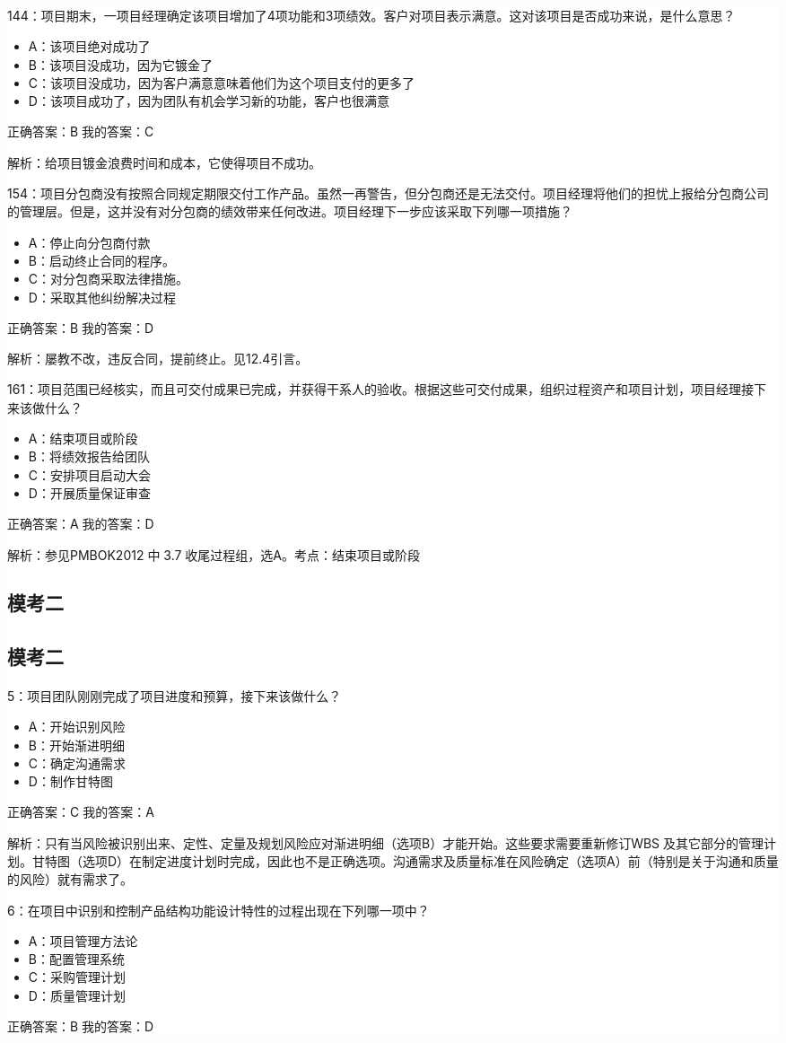 144：项目期末，一项目经理确定该项目增加了4项功能和3项绩效。客户对项目表示满意。这对该项目是否成功来说，是什么意思？
- A：该项目绝对成功了
- B：该项目没成功，因为它镀金了
- C：该项目没成功，因为客户满意意味着他们为这个项目支付的更多了
- D：该项目成功了，因为团队有机会学习新的功能，客户也很满意

正确答案：B	我的答案：C

解析：给项目镀金浪费时间和成本，它使得项目不成功。

154：项目分包商没有按照合同规定期限交付工作产品。虽然一再警告，但分包商还是无法交付。项目经理将他们的担忧上报给分包商公司的管理层。但是，这并没有对分包商的绩效带来任何改进。项目经理下一步应该采取下列哪一项措施？
- A：停止向分包商付款
- B：启动终止合同的程序。
- C：对分包商采取法律措施。
- D：采取其他纠纷解决过程

正确答案：B	我的答案：D

解析：屡教不改，违反合同，提前终止。见12.4引言。

161：项目范围已经核实，而且可交付成果已完成，并获得干系人的验收。根据这些可交付成果，组织过程资产和项目计划，项目经理接下来该做什么？
- A：结束项目或阶段
- B：将绩效报告给团队
- C：安排项目启动大会
- D：开展质量保证审查

正确答案：A	我的答案：D

解析：参见PMBOK2012 中 3.7 收尾过程组，选A。考点：结束项目或阶段



## 模考二

## 模考二

5：项目团队刚刚完成了项目进度和预算，接下来该做什么？

- A：开始识别风险
- B：开始渐进明细
- C：确定沟通需求
- D：制作甘特图

正确答案：C	我的答案：A

解析：只有当风险被识别出来、定性、定量及规划风险应对渐进明细（选项B）才能开始。这些要求需要重新修订WBS 及其它部分的管理计划。甘特图（选项D）在制定进度计划时完成，因此也不是正确选项。沟通需求及质量标准在风险确定（选项A）前（特别是关于沟通和质量的风险）就有需求了。

6：在项目中识别和控制产品结构功能设计特性的过程出现在下列哪一项中？

- A：项目管理方法论
- B：配置管理系统
- C：采购管理计划
- D：质量管理计划

正确答案：B	我的答案：D
